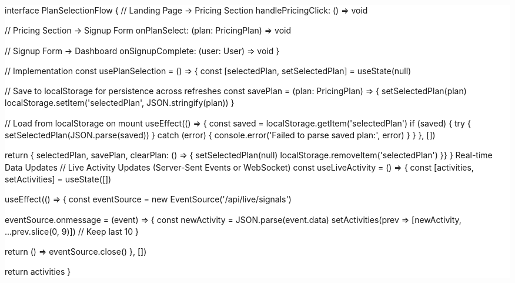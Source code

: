 interface PlanSelectionFlow {
 // Landing Page → Pricing Section
 handlePricingClick: () => void
 
 // Pricing Section → Signup Form
 onPlanSelect: (plan: PricingPlan) => void
 
 // Signup Form → Dashboard
 onSignupComplete: (user: User) => void
}

// Implementation
const usePlanSelection = () => {
 const [selectedPlan, setSelectedPlan] = useState(null)
 
 // Save to localStorage for persistence across refreshes
 const savePlan = (plan: PricingPlan) => {
 setSelectedPlan(plan)
 localStorage.setItem('selectedPlan', JSON.stringify(plan))
 }
 
 // Load from localStorage on mount
 useEffect(() => {
 const saved = localStorage.getItem('selectedPlan')
 if (saved) {
 try {
 setSelectedPlan(JSON.parse(saved))
 } catch (error) {
 console.error('Failed to parse saved plan:', error)
 }
 }
 }, [])
 
 return { selectedPlan, savePlan, clearPlan: () => {
 setSelectedPlan(null)
 localStorage.removeItem('selectedPlan')
 }}
}
Real-time Data Updates
// Live Activity Updates (Server-Sent Events or WebSocket)
const useLiveActivity = () => {
 const [activities, setActivities] = useState([])
 
 useEffect(() => {
 const eventSource = new EventSource('/api/live/signals')
 
 eventSource.onmessage = (event) => {
 const newActivity = JSON.parse(event.data)
 setActivities(prev => [newActivity, ...prev.slice(0, 9)]) // Keep last 10
 }
 
 return () => eventSource.close()
 }, [])
 
 return activities
}

